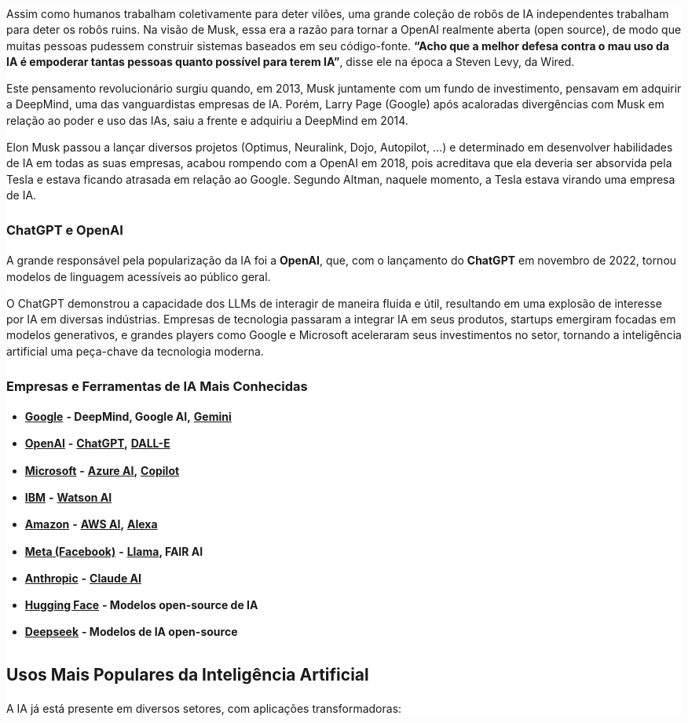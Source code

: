Assim como humanos trabalham coletivamente para deter vilões, uma grande coleção de robôs de IA independentes trabalham para deter os robôs ruins. Na visão de Musk, essa era a razão para tornar a OpenAI realmente aberta (open source), de modo que muitas pessoas pudessem construir sistemas baseados em seu código-fonte. **“Acho que a melhor defesa contra o mau uso da IA é empoderar tantas pessoas quanto possível para terem IA”**, disse ele na época a Steven Levy, da Wired.

Este pensamento revolucionário surgiu quando, em 2013, Musk juntamente com um fundo de investimento, pensavam em adquirir a DeepMind, uma das vanguardistas empresas de IA. Porém, Larry Page (Google) após acaloradas divergências com Musk em relação ao poder e uso das IAs, saiu a frente e adquiriu a DeepMind em 2014.

Elon Musk passou a lançar diversos projetos (Optimus, Neuralink, Dojo, Autopilot, …) e determinado em desenvolver habilidades de IA em todas as suas empresas, acabou rompendo com a OpenAI em 2018, pois acreditava que ela deveria ser absorvida pela Tesla e estava ficando atrasada em relação ao Google. Segundo Altman, naquele momento, a Tesla estava virando uma empresa de IA.

### ChatGPT e OpenAI

A grande responsável pela popularização da IA foi a **OpenAI**, que, com o lançamento do **ChatGPT** em novembro de 2022, tornou modelos de linguagem acessíveis ao público geral.

O ChatGPT demonstrou a capacidade dos LLMs de interagir de maneira fluida e útil, resultando em uma explosão de interesse por IA em diversas indústrias. Empresas de tecnologia passaram a integrar IA em seus produtos, startups emergiram focadas em modelos generativos, e grandes players como Google e Microsoft aceleraram seus investimentos no setor, tornando a inteligência artificial uma peça-chave da tecnologia moderna.

### Empresas e Ferramentas de IA Mais Conhecidas

* [**Google**](https://ai.google/) **- DeepMind, Google AI,** [**Gemini**](https://gemini.google.com/)
    
* [**OpenAI**](https://openai.com/) **-** [**ChatGPT**](https://chat.openai.com/)**,** [**DALL-E**](https://openai.com/dall-e/)
    
* [**Microsoft**](https://www.microsoft.com/en-us/ai) **-** [**Azure AI**](https://azure.microsoft.com/en-us/products/cognitive-services/)**,** [**Copilot**](https://copilot.microsoft.com/)
    
* [**IBM**](https://www.ibm.com/watson) **-** [**Watson AI**](https://www.ibm.com/cloud/watson)
    
* [**Amazon**](https://aws.amazon.com/machine-learning/) **-** [**AWS AI**](https://aws.amazon.com/ai/)**,** [**Alexa**](https://developer.amazon.com/en-US/alexa)
    
* [**Meta (Facebook)**](https://ai.meta.com/) **-** [**Llama**](https://ai.meta.com/llama/)**, FAIR AI**
    
* [**Anthropic**](https://www.anthropic.com/) **-** [**Claude AI**](https://www.anthropic.com/index/claude)
    
* [**Hugging Face**](https://huggingface.co/) **- Modelos open-source de IA**
    
* [**Deepseek**](https://deepseek.com/) **- Modelos de IA open-source**
    

## Usos Mais Populares da Inteligência Artificial

A IA já está presente em diversos setores, com aplicações transformadoras:
